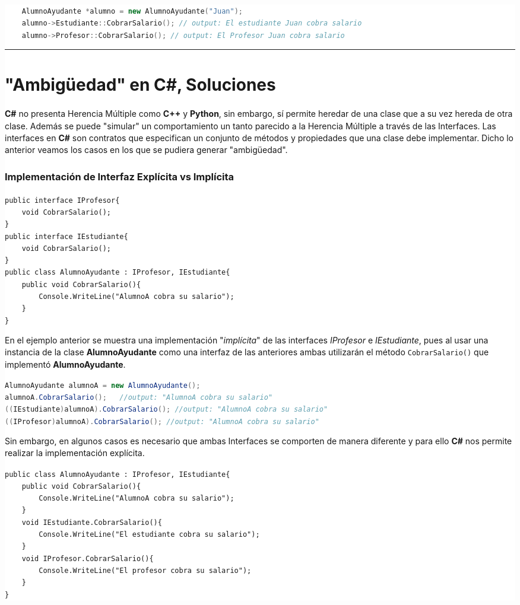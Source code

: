 ```Cpp
    AlumnoAyudante *alumno = new AlumnoAyudante("Juan");
    alumno->Estudiante::CobrarSalario(); // output: El estudiante Juan cobra salario
    alumno->Profesor::CobrarSalario(); // output: El Profesor Juan cobra salario
```

---

# "Ambigüedad" en C#, Soluciones

**C#** no presenta Herencia Múltiple como **C++** y **Python**, sin embargo, sí permite heredar de una clase que a su vez hereda de otra clase. Además se puede "simular" un comportamiento un tanto parecido a la Herencia Múltiple a través de las Interfaces. Las interfaces en **C#** son contratos que especifican un conjunto de métodos y propiedades que una clase debe implementar. Dicho lo anterior veamos los casos en los que se pudiera generar "ambigüedad".

### Implementación de Interfaz Explícita vs Implícita

```Csharp
public interface IProfesor{
    void CobrarSalario();
}
public interface IEstudiante{
    void CobrarSalario();
}
public class AlumnoAyudante : IProfesor, IEstudiante{
    public void CobrarSalario(){
        Console.WriteLine("AlumnoA cobra su salario");
    }
}
```

En el ejemplo anterior se muestra una implementación "_implícita_" de las interfaces _IProfesor_ e _IEstudiante_, pues al usar una instancia de la clase **AlumnoAyudante** como una interfaz de las anteriores ambas utilizarán el método `CobrarSalario()` que implementó **AlumnoAyudante**.

```csharp
AlumnoAyudante alumnoA = new AlumnoAyudante();
alumnoA.CobrarSalario();   //output: "AlumnoA cobra su salario"
((IEstudiante)alumnoA).CobrarSalario(); //output: "AlumnoA cobra su salario"
((IProfesor)alumnoA).CobrarSalario(); //output: "AlumnoA cobra su salario"
```

Sin embargo, en algunos casos es necesario que ambas Interfaces se comporten de manera diferente y para ello **C#** nos permite realizar la implementación explícita.

```Csharp
public class AlumnoAyudante : IProfesor, IEstudiante{
    public void CobrarSalario(){
        Console.WriteLine("AlumnoA cobra su salario");
    }
    void IEstudiante.CobrarSalario(){
        Console.WriteLine("El estudiante cobra su salario");
    }
    void IProfesor.CobrarSalario(){
        Console.WriteLine("El profesor cobra su salario");
    }
}
```
